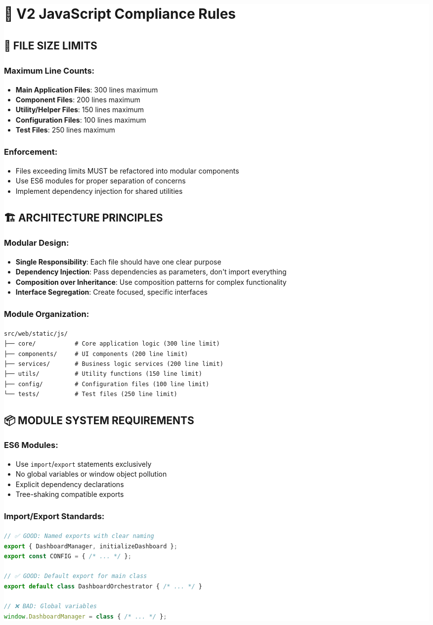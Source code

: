 # 🎯 V2 JavaScript Compliance Rules

## **📏 FILE SIZE LIMITS**
### **Maximum Line Counts**:
- **Main Application Files**: 300 lines maximum
- **Component Files**: 200 lines maximum  
- **Utility/Helper Files**: 150 lines maximum
- **Configuration Files**: 100 lines maximum
- **Test Files**: 250 lines maximum

### **Enforcement**:
- Files exceeding limits MUST be refactored into modular components
- Use ES6 modules for proper separation of concerns
- Implement dependency injection for shared utilities

## **🏗️ ARCHITECTURE PRINCIPLES**
### **Modular Design**:
- **Single Responsibility**: Each file should have one clear purpose
- **Dependency Injection**: Pass dependencies as parameters, don't import everything
- **Composition over Inheritance**: Use composition patterns for complex functionality
- **Interface Segregation**: Create focused, specific interfaces

### **Module Organization**:
```
src/web/static/js/
├── core/           # Core application logic (300 line limit)
├── components/     # UI components (200 line limit)
├── services/       # Business logic services (200 line limit)
├── utils/          # Utility functions (150 line limit)
├── config/         # Configuration files (100 line limit)
└── tests/          # Test files (250 line limit)
```

## **📦 MODULE SYSTEM REQUIREMENTS**
### **ES6 Modules**:
- Use `import`/`export` statements exclusively
- No global variables or window object pollution
- Explicit dependency declarations
- Tree-shaking compatible exports

### **Import/Export Standards**:
```javascript
// ✅ GOOD: Named exports with clear naming
export { DashboardManager, initializeDashboard };
export const CONFIG = { /* ... */ };

// ✅ GOOD: Default export for main class
export default class DashboardOrchestrator { /* ... */ }

// ❌ BAD: Global variables
window.DashboardManager = class { /* ... */ };
```
